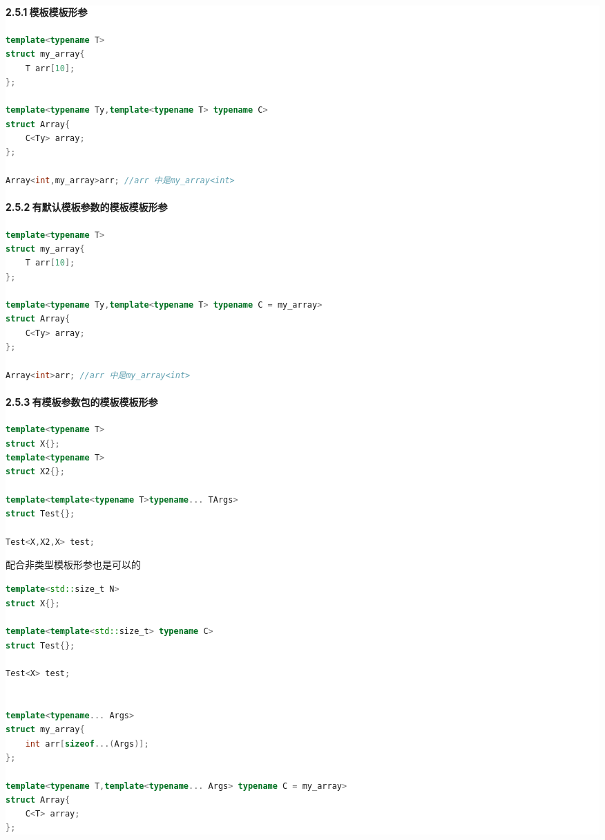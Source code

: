 #### 2.5.1 模板模板形参

```c++
template<typename T>
struct my_array{
    T arr[10];
};

template<typename Ty,template<typename T> typename C>
struct Array{
    C<Ty> array;
};

Array<int,my_array>arr; //arr 中是my_array<int>
```

#### 2.5.2 有默认模板参数的模板模板形参

```c++
template<typename T>
struct my_array{
    T arr[10];
};

template<typename Ty,template<typename T> typename C = my_array>
struct Array{
    C<Ty> array;
};

Array<int>arr; //arr 中是my_array<int>
```

#### 2.5.3 有模板参数包的模板模板形参

```c++
template<typename T>
struct X{};
template<typename T>
struct X2{};

template<template<typename T>typename... TArgs>
struct Test{};

Test<X,X2,X> test;
```

配合非类型模板形参也是可以的

```c++
template<std::size_t N>
struct X{};

template<template<std::size_t> typename C>
struct Test{};

Test<X> test;


template<typename... Args>
struct my_array{
    int arr[sizeof...(Args)];
};

template<typename T,template<typename... Args> typename C = my_array>
struct Array{
    C<T> array;
};
```